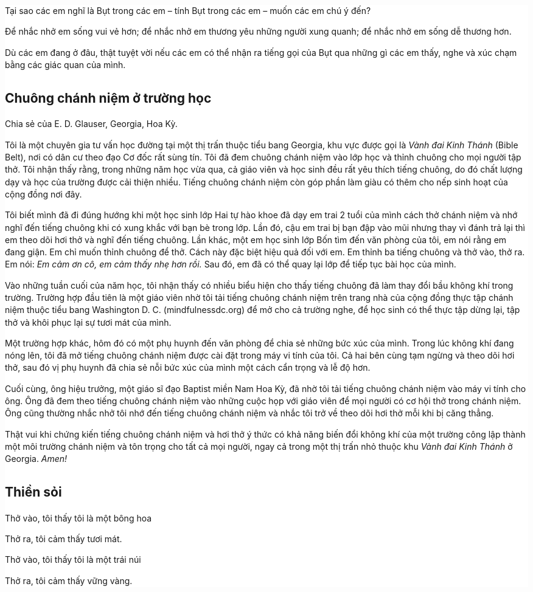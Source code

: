 Tại sao các em nghĩ là Bụt trong các em – tính Bụt trong các em – muốn các em chú ý đến?

Để nhắc nhở em sống vui vẻ hơn; để nhắc nhở em thương yêu những người xung quanh; để nhắc nhở em sống dễ thương hơn.

Dù các em đang ở đâu, thật tuyệt vời nếu các em có thể nhận ra tiếng gọi của Bụt qua những gì các em thấy, nghe và xúc chạm bằng các giác quan của mình.

## Chuông chánh niệm ở trường học

Chia sẻ của E. D. Glauser, Georgia, Hoa Kỳ.

Tôi là một chuyên gia tư vấn học đường tại một thị trấn thuộc tiểu bang Georgia, khu vực được gọi là _Vành đai Kinh Thánh_ (Bible Belt), nơi có dân cư theo đạo Cơ đốc rất sùng tín. Tôi đã đem chuông chánh niệm vào lớp học và thỉnh chuông cho mọi người tập thở. Tôi nhận thấy rằng, trong những năm học vừa qua, cả giáo viên và học sinh đều rất yêu thích tiếng chuông, do đó chất lượng dạy và học của trường được cải thiện nhiều. Tiếng chuông chánh niệm còn góp phần làm giàu có thêm cho nếp sinh hoạt của cộng đồng nơi đây.

Tôi biết mình đã đi đúng hướng khi một học sinh lớp Hai tự hào khoe đã dạy em trai 2 tuổi của mình cách thở chánh niệm và nhớ nghĩ đến tiếng chuông khi có xung khắc với bạn bè trong lớp. Lần đó, cậu em trai bị bạn đập vào mũi nhưng thay vì đánh trả lại thì em theo dõi hơi thở và nghĩ đến tiếng chuông. Lần khác, một em học sinh lớp Bốn tìm đến văn phòng của tôi, em nói rằng em đang giận. Em chỉ muốn thỉnh chuông để thở. Cách này đặc biệt hiệu quả đối với em. Em thỉnh ba tiếng chuông và thở vào, thở ra. Em nói: _Em cảm ơn cô, em cảm thấy nhẹ hơn rồi._ Sau đó, em đã có thể quay lại lớp để tiếp tục bài học của mình.

Vào những tuần cuối của năm học, tôi nhận thấy có nhiều biểu hiện cho thấy tiếng chuông đã làm thay đổi bầu không khí trong trường. Trường hợp đầu tiên là một giáo viên nhờ tôi tải tiếng chuông chánh niệm trên trang nhà của cộng đồng thực tập chánh niệm thuộc tiểu bang Washington D. C. (mindfulnessdc.org) để mở cho cả trường nghe, để học sinh có thể thực tập dừng lại, tập thở và khôi phục lại sự tươi mát của mình.

Một trường hợp khác, hôm đó có một phụ huynh đến văn phòng để chia sẻ những bức xúc của mình. Trong lúc không khí đang nóng lên, tôi đã mở tiếng chuông chánh niệm được cài đặt trong máy vi tính của tôi. Cả hai bên cùng tạm ngừng và theo dõi hơi thở, sau đó vị phụ huynh đã chia sẻ nỗi bức xúc của mình một cách cẩn trọng và lễ độ hơn.

Cuối cùng, ông hiệu trưởng, một giáo sĩ đạo Baptist miền Nam Hoa Kỳ, đã nhờ tôi tải tiếng chuông chánh niệm vào máy vi tính cho ông. Ông đã đem theo tiếng chuông chánh niệm vào những cuộc họp với giáo viên để mọi người có cơ hội thở trong chánh niệm. Ông cũng thường nhắc nhở tôi nhớ đến tiếng chuông chánh niệm và nhắc tôi trở về theo dõi hơi thở mỗi khi bị căng thẳng.

Thật vui khi chứng kiến tiếng chuông chánh niệm và hơi thở ý thức có khả năng biến đổi không khí của một trường công lập thành một môi trường chánh niệm và tôn trọng cho tất cả mọi người, ngay cả trong một thị trấn nhỏ thuộc khu _Vành đai Kinh Thánh_ ở Georgia. _Amen!_

## Thiền sỏi

Thở vào, tôi thấy tôi là một bông hoa

Thở ra, tôi cảm thấy tươi mát.

Thở vào, tôi thấy tôi là một trái núi

Thở ra, tôi cảm thấy vững vàng.
